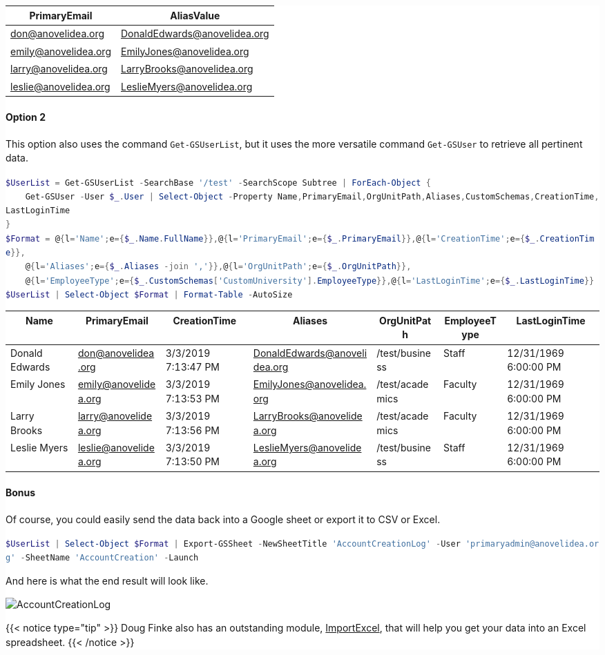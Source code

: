 |PrimaryEmail|AliasValue|
|-|-|
|don@anovelidea.org|DonaldEdwards@anovelidea.org|
|emily@anovelidea.org|EmilyJones@anovelidea.org|
|larry@anovelidea.org|LarryBrooks@anovelidea.org|
|leslie@anovelidea.org|LeslieMyers@anovelidea.org|

#### Option 2

This option also uses the command `Get-GSUserList`, but it uses the more versatile command `Get-GSUser` to retrieve all
pertinent data.

```powershell
$UserList = Get-GSUserList -SearchBase '/test' -SearchScope Subtree | ForEach-Object {
    Get-GSUser -User $_.User | Select-Object -Property Name,PrimaryEmail,OrgUnitPath,Aliases,CustomSchemas,CreationTime,LastLoginTime
}
$Format = @{l='Name';e={$_.Name.FullName}},@{l='PrimaryEmail';e={$_.PrimaryEmail}},@{l='CreationTime';e={$_.CreationTime}},
    @{l='Aliases';e={$_.Aliases -join ','}},@{l='OrgUnitPath';e={$_.OrgUnitPath}},
    @{l='EmployeeType';e={$_.CustomSchemas['CustomUniversity'].EmployeeType}},@{l='LastLoginTime';e={$_.LastLoginTime}}
$UserList | Select-Object $Format | Format-Table -AutoSize
```

|Name|PrimaryEmail|CreationTime|Aliases|OrgUnitPath|EmployeeType|LastLoginTime|
|-|-|-|-|-|-|-|
|Donald Edwards|don@anovelidea.org|3/3/2019 7:13:47 PM|DonaldEdwards@anovelidea.org|/test/business|Staff|12/31/1969 6:00:00 PM|
|Emily Jones|emily@anovelidea.org|3/3/2019 7:13:53 PM|EmilyJones@anovelidea.org|/test/academics|Faculty|12/31/1969 6:00:00 PM|
|Larry Brooks|larry@anovelidea.org|3/3/2019 7:13:56 PM|LarryBrooks@anovelidea.org|/test/academics|Faculty|12/31/1969 6:00:00 PM|
|Leslie Myers|leslie@anovelidea.org|3/3/2019 7:13:50 PM|LeslieMyers@anovelidea.org|/test/business|Staff|12/31/1969 6:00:00 PM|

#### Bonus

Of course, you could easily send the data back into a Google sheet or export it to CSV or Excel.

```powershell
$UserList | Select-Object $Format | Export-GSSheet -NewSheetTitle 'AccountCreationLog' -User 'primaryadmin@anovelidea.org' -SheetName 'AccountCreation' -Launch
```

And here is what the end result will look like.

![AccountCreationLog](/images/gsuite-account-creation-log.png)

{{< notice type="tip" >}}
Doug Finke also has an outstanding module, [ImportExcel](https://github.com/dfinke/ImportExcel), that will help you get your data
into an Excel spreadsheet.
{{< /notice >}}
